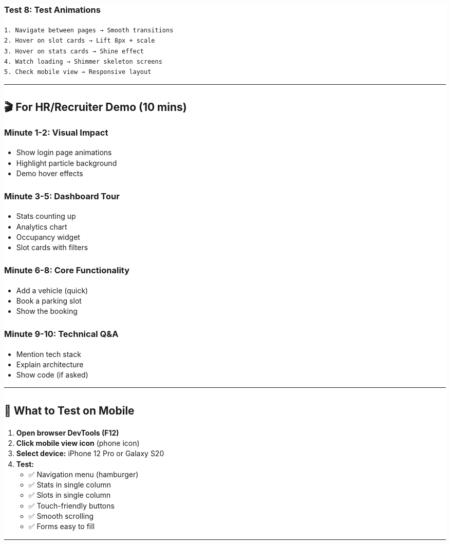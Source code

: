 ### Test 8: Test Animations
```
1. Navigate between pages → Smooth transitions
2. Hover on slot cards → Lift 8px + scale
3. Hover on stats cards → Shine effect
4. Watch loading → Shimmer skeleton screens
5. Check mobile view → Responsive layout
```

---

## 🎬 For HR/Recruiter Demo (10 mins)

### Minute 1-2: Visual Impact
- Show login page animations
- Highlight particle background
- Demo hover effects

### Minute 3-5: Dashboard Tour
- Stats counting up
- Analytics chart
- Occupancy widget
- Slot cards with filters

### Minute 6-8: Core Functionality
- Add a vehicle (quick)
- Book a parking slot
- Show the booking

### Minute 9-10: Technical Q&A
- Mention tech stack
- Explain architecture
- Show code (if asked)

---

## 📱 What to Test on Mobile

1. **Open browser DevTools (F12)**
2. **Click mobile view icon** (phone icon)
3. **Select device:** iPhone 12 Pro or Galaxy S20
4. **Test:**
   - ✅ Navigation menu (hamburger)
   - ✅ Stats in single column
   - ✅ Slots in single column
   - ✅ Touch-friendly buttons
   - ✅ Smooth scrolling
   - ✅ Forms easy to fill

---

